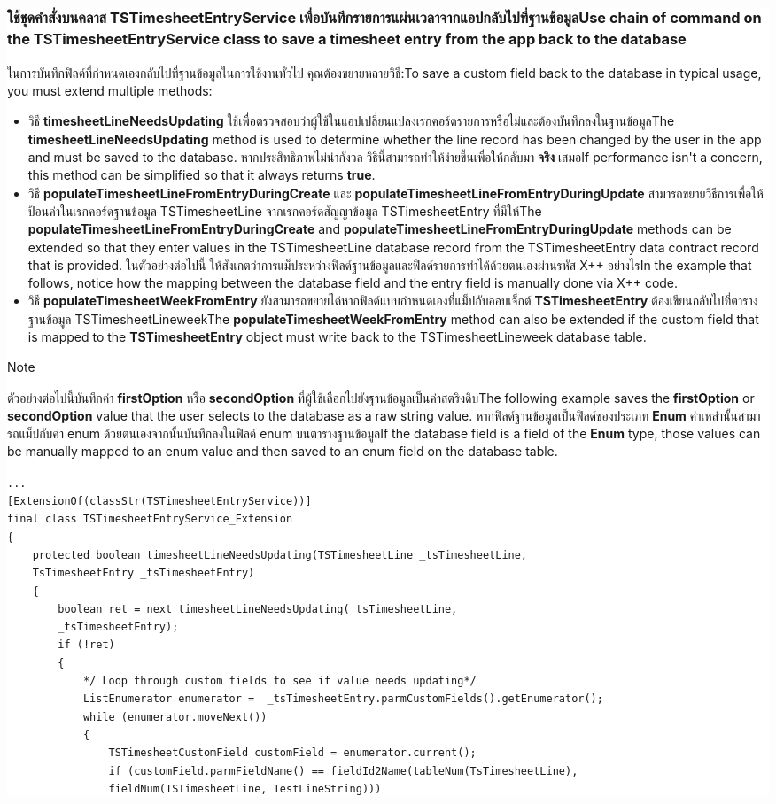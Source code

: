 ### <a name="use-chain-of-command-on-the-tstimesheetentryservice-class-to-save-a-timesheet-entry-from-the-app-back-to-the-database"></a><span data-ttu-id="7e738-233">ใช้ชุดคำสั่งบนคลาส TSTimesheetEntryService เพื่อบันทึกรายการแผ่นเวลาจากแอปกลับไปที่ฐานข้อมูล</span><span class="sxs-lookup"><span data-stu-id="7e738-233">Use chain of command on the TSTimesheetEntryService class to save a timesheet entry from the app back to the database</span></span>

<span data-ttu-id="7e738-234">ในการบันทึกฟิลด์ที่กำหนดเองกลับไปที่ฐานข้อมูลในการใช้งานทั่วไป คุณต้องขยายหลายวิธี:</span><span class="sxs-lookup"><span data-stu-id="7e738-234">To save a custom field back to the database in typical usage, you must extend multiple methods:</span></span>

- <span data-ttu-id="7e738-235">วิธี **timesheetLineNeedsUpdating** ใช้เพื่อตรวจสอบว่าผู้ใช้ในแอปเปลี่ยนแปลงเรกคอร์ดรายการหรือไม่และต้องบันทึกลงในฐานข้อมูล</span><span class="sxs-lookup"><span data-stu-id="7e738-235">The **timesheetLineNeedsUpdating** method is used to determine whether the line record has been changed by the user in the app and must be saved to the database.</span></span> <span data-ttu-id="7e738-236">หากประสิทธิภาพไม่น่ากังวล วิธีนี้สามารถทำให้ง่ายขึ้นเพื่อให้กลับมา **จริง** เสมอ</span><span class="sxs-lookup"><span data-stu-id="7e738-236">If performance isn't a concern, this method can be simplified so that it always returns **true**.</span></span>
- <span data-ttu-id="7e738-237">วิธี **populateTimesheetLineFromEntryDuringCreate** และ **populateTimesheetLineFromEntryDuringUpdate** สามารถขยายวิธีการเพื่อให้ป้อนค่าในเรกคอร์ดฐานข้อมูล TSTimesheetLine จากเรกคอร์ดสัญญาข้อมูล TSTimesheetEntry ที่มีให้</span><span class="sxs-lookup"><span data-stu-id="7e738-237">The **populateTimesheetLineFromEntryDuringCreate** and **populateTimesheetLineFromEntryDuringUpdate** methods can be extended so that they enter values in the TSTimesheetLine database record from the TSTimesheetEntry data contract record that is provided.</span></span> <span data-ttu-id="7e738-238">ในตัวอย่างต่อไปนี้ ให้สังเกตว่าการแม็ประหว่างฟิลด์ฐานข้อมูลและฟิลด์รายการทำได้ด้วยตนเองผ่านรหัส X++ อย่างไร</span><span class="sxs-lookup"><span data-stu-id="7e738-238">In the example that follows, notice how the mapping between the database field and the entry field is manually done via X++ code.</span></span>
- <span data-ttu-id="7e738-239">วิธี **populateTimesheetWeekFromEntry** ยังสามารถขยายได้หากฟิลด์แบบกำหนดเองที่แม็ปกับออบเจ็กต์ **TSTimesheetEntry** ต้องเขียนกลับไปที่ตารางฐานข้อมูล TSTimesheetLineweek</span><span class="sxs-lookup"><span data-stu-id="7e738-239">The **populateTimesheetWeekFromEntry** method can also be extended if the custom field that is mapped to the **TSTimesheetEntry** object must write back to the TSTimesheetLineweek database table.</span></span>

> [!NOTE]
> <span data-ttu-id="7e738-240">ตัวอย่างต่อไปนี้บันทึกค่า **firstOption** หรือ **secondOption** ที่ผู้ใช้เลือกไปยังฐานข้อมูลเป็นค่าสตริงดิบ</span><span class="sxs-lookup"><span data-stu-id="7e738-240">The following example saves the **firstOption** or **secondOption** value that the user selects to the database as a raw string value.</span></span> <span data-ttu-id="7e738-241">หากฟิลด์ฐานข้อมูลเป็นฟิลด์ของประเภท **Enum** ค่าเหล่านั้นสามารถแม็ปกับค่า enum ด้วยตนเองจากนั้นบันทึกลงในฟิลด์ enum บนตารางฐานข้อมูล</span><span class="sxs-lookup"><span data-stu-id="7e738-241">If the database field is a field of the **Enum** type, those values can be manually mapped to an enum value and then saved to an enum field on the database table.</span></span>

```xpp
...
[ExtensionOf(classStr(TSTimesheetEntryService))]
final class TSTimesheetEntryService_Extension
{
    protected boolean timesheetLineNeedsUpdating(TSTimesheetLine _tsTimesheetLine,
    TsTimesheetEntry _tsTimesheetEntry)
    {
        boolean ret = next timesheetLineNeedsUpdating(_tsTimesheetLine,
        _tsTimesheetEntry);
        if (!ret)
        {
            */ Loop through custom fields to see if value needs updating*/
            ListEnumerator enumerator =  _tsTimesheetEntry.parmCustomFields().getEnumerator();
            while (enumerator.moveNext())
            {
                TSTimesheetCustomField customField = enumerator.current();
                if (customField.parmFieldName() == fieldId2Name(tableNum(TsTimesheetLine),
                fieldNum(TSTimesheetLine, TestLineString)))
```